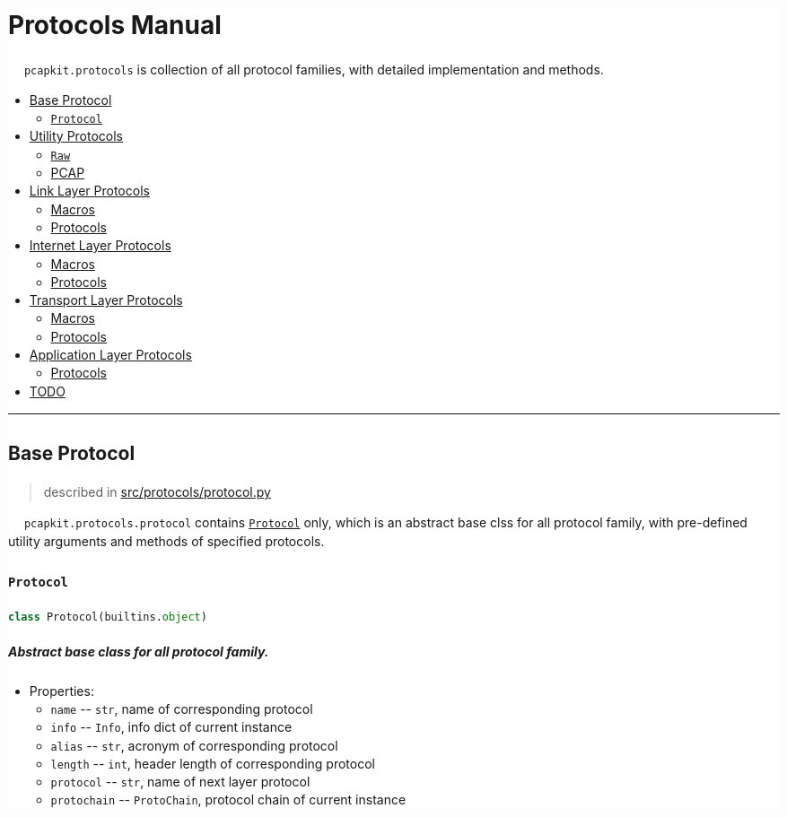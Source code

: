 # Protocols Manual

&emsp; `pcapkit.protocols` is collection of all protocol families, with detailed implementation and methods.

 - [Base Protocol](#base-protocol)
    * [`Protocol`](#protocol)
 - [Utility Protocols](#utility-protocols)
    * [`Raw`](#raw)
    * [PCAP](https://github.com/JarryShaw/PyPCAPKit/tree/master/src/protocols/pcap#pcap-headers-manual)
 - [Link Layer Protocols](https://gihub.com/JarryShaw/PyPCAPKit/tree/master/src/protocols/link#link-layer-protocols-manual)
    * [Macros](#link-macros)
    * [Protocols](#link-protocols)
 - [Internet Layer Protocols](https://gihub.com/JarryShaw/PyPCAPKit/tree/master/src/protocols/internet#internet-layer-protocols-manual)
    * [Macros](#internet-macros)
    * [Protocols](#internet-protocols)
 - [Transport Layer Protocols](https://gihub.com/JarryShaw/PyPCAPKit/tree/master/src/protocols/transport#transport-layer-protocols-manual)
    * [Macros](#transport-macros)
    * [Protocols](#transport-protocols)
 - [Application Layer Protocols](https://gihub.com/JarryShaw/PyPCAPKit/tree/master/src/protocols/application#application-layer-protocols-manual)
    * [Protocols](#application-protocols)
 - [TODO](#todo)

---

## Base Protocol

 > described in [src/protocols/protocol.py](https://gihub.com/JarryShaw/PyPCAPKit/tree/master/src/protocols/protocol.py)

&emsp; `pcapkit.protocols.protocol` contains [`Protocol`](#protocol) only, which is an abstract base clss for all protocol family, with pre-defined utility arguments and methods of specified protocols.

### `Protocol`

```python
class Protocol(builtins.object)
```

##### Abstract base class for all protocol family.

 - Properties:
    * `name` -- `str`, name of corresponding protocol
    * `info` -- `Info`, info dict of current instance
    * `alias` -- `str`, acronym of corresponding protocol
    * `length` -- `int`, header length of corresponding protocol
    * `protocol` -- `str`, name of next layer protocol
    * `protochain` -- `ProtoChain`, protocol chain of current instance
